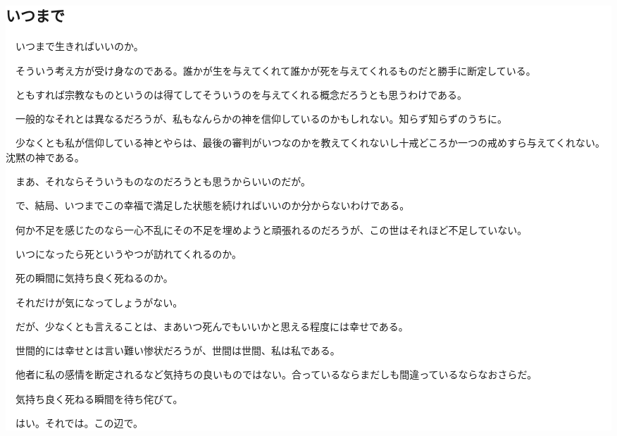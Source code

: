 ## いつまで
　いつまで生きればいいのか。

　そういう考え方が受け身なのである。誰かが生を与えてくれて誰かが死を与えてくれるものだと勝手に断定している。

　ともすれば宗教なものというのは得てしてそういうのを与えてくれる概念だろうとも思うわけである。

　一般的なそれとは異なるだろうが、私もなんらかの神を信仰しているのかもしれない。知らず知らずのうちに。

　少なくとも私が信仰している神とやらは、最後の審判がいつなのかを教えてくれないし十戒どころか一つの戒めすら与えてくれない。沈黙の神である。

　まあ、それならそういうものなのだろうとも思うからいいのだが。

　で、結局、いつまでこの幸福で満足した状態を続ければいいのか分からないわけである。

　何か不足を感じたのなら一心不乱にその不足を埋めようと頑張れるのだろうが、この世はそれほど不足していない。

　いつになったら死というやつが訪れてくれるのか。

　死の瞬間に気持ち良く死ねるのか。

　それだけが気になってしょうがない。

　だが、少なくとも言えることは、まあいつ死んでもいいかと思える程度には幸せである。

　世間的には幸せとは言い難い惨状だろうが、世間は世間、私は私である。

　他者に私の感情を断定されるなど気持ちの良いものではない。合っているならまだしも間違っているならなおさらだ。

　気持ち良く死ねる瞬間を待ち侘びて。

　はい。それでは。この辺で。